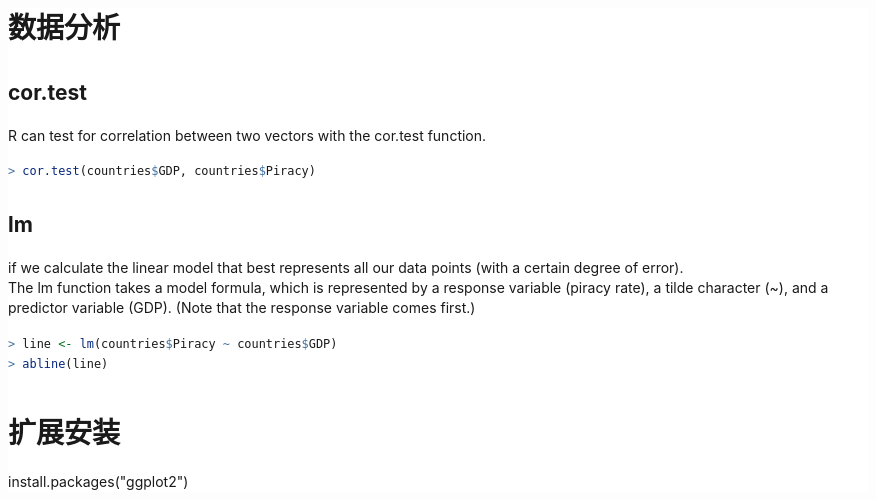 # 数据分析
## cor.test
R can test for correlation between two vectors with the cor.test function. 
```R
> cor.test(countries$GDP, countries$Piracy)
```

## lm
if we calculate the linear model that best represents all our data points (with a certain degree of error).   
The lm function takes a model formula, which is represented by a response variable (piracy rate), a tilde character (~), and a predictor variable (GDP). (Note that the response variable comes first.)

```R
> line <- lm(countries$Piracy ~ countries$GDP)
> abline(line)
```

# 扩展安装
install.packages("ggplot2")
